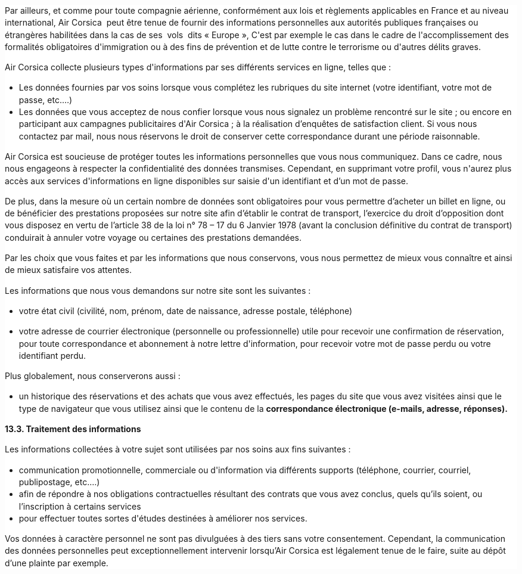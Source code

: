 Par ailleurs, et comme pour toute compagnie aérienne, conformément aux lois et règlements applicables en France et au niveau international, Air Corsica  peut être tenue de fournir des informations personnelles aux autorités publiques françaises ou étrangères habilitées dans la cas de ses  vols  dits « Europe », C'est par exemple le cas dans le cadre de l'accomplissement des formalités obligatoires d'immigration ou à des fins de prévention et de lutte contre le terrorisme ou d'autres délits graves.

Air Corsica collecte plusieurs types d'informations par ses différents services en ligne, telles que :

* Les données fournies par vos soins lorsque vous complétez les rubriques du site internet (votre identifiant, votre mot de passe, etc.…)
* Les données que vous acceptez de nous confier lorsque vous nous signalez un problème rencontré sur le site ; ou encore en participant aux campagnes publicitaires d'Air Corsica ; à la réalisation d’enquêtes de satisfaction client. Si vous nous contactez par mail, nous nous réservons le droit de conserver cette correspondance durant une période raisonnable.

Air Corsica est soucieuse de protéger toutes les informations personnelles que vous nous communiquez. Dans ce cadre, nous nous engageons à respecter la confidentialité des données transmises. Cependant, en supprimant votre profil, vous n'aurez plus accès aux services d'informations en ligne disponibles sur saisie d'un identifiant et d’un mot de passe.

De plus, dans la mesure où un certain nombre de données sont obligatoires pour vous permettre d’acheter un billet en ligne, ou de bénéficier des prestations proposées sur notre site afin d’établir le contrat de transport, l’exercice du droit d’opposition dont vous disposez en vertu de l’article 38 de la loi n° 78 – 17 du 6 Janvier 1978 (avant la conclusion définitive du contrat de transport) conduirait à annuler votre voyage ou certaines des prestations demandées.

Par les choix que vous faites et par les informations que nous conservons, vous nous permettez de mieux vous connaître et ainsi de mieux satisfaire vos attentes.

Les informations que nous vous demandons sur notre site sont les suivantes :

* votre état civil (civilité, nom, prénom, date de naissance, adresse postale, téléphone)

* votre adresse de courrier électronique (personnelle ou professionnelle) utile pour recevoir une confirmation de réservation, pour toute correspondance et abonnement à notre lettre d'information, pour recevoir votre mot de passe perdu ou votre identifiant perdu.

Plus globalement, nous conserverons aussi :

* un historique des réservations et des achats que vous avez effectués, les pages du site que vous avez visitées ainsi que le type de navigateur que vous utilisez ainsi que le contenu de la **correspondance électronique (e-mails, adresse, réponses).**

**13.3. Traitement des informations**

Les informations collectées à votre sujet sont utilisées par nos soins aux fins suivantes :

* communication promotionnelle, commerciale ou d'information via différents supports (téléphone, courrier, courriel, publipostage, etc.…)
* afin de répondre à nos obligations contractuelles résultant des contrats que vous avez conclus, quels qu’ils soient, ou l’inscription à certains services
* pour effectuer toutes sortes d'études destinées à améliorer nos services.

Vos données à caractère personnel ne sont pas divulguées à des tiers sans votre consentement. Cependant, la communication des données personnelles peut exceptionnellement intervenir lorsqu’Air Corsica est légalement tenue de le faire, suite au dépôt d’une plainte par exemple.
